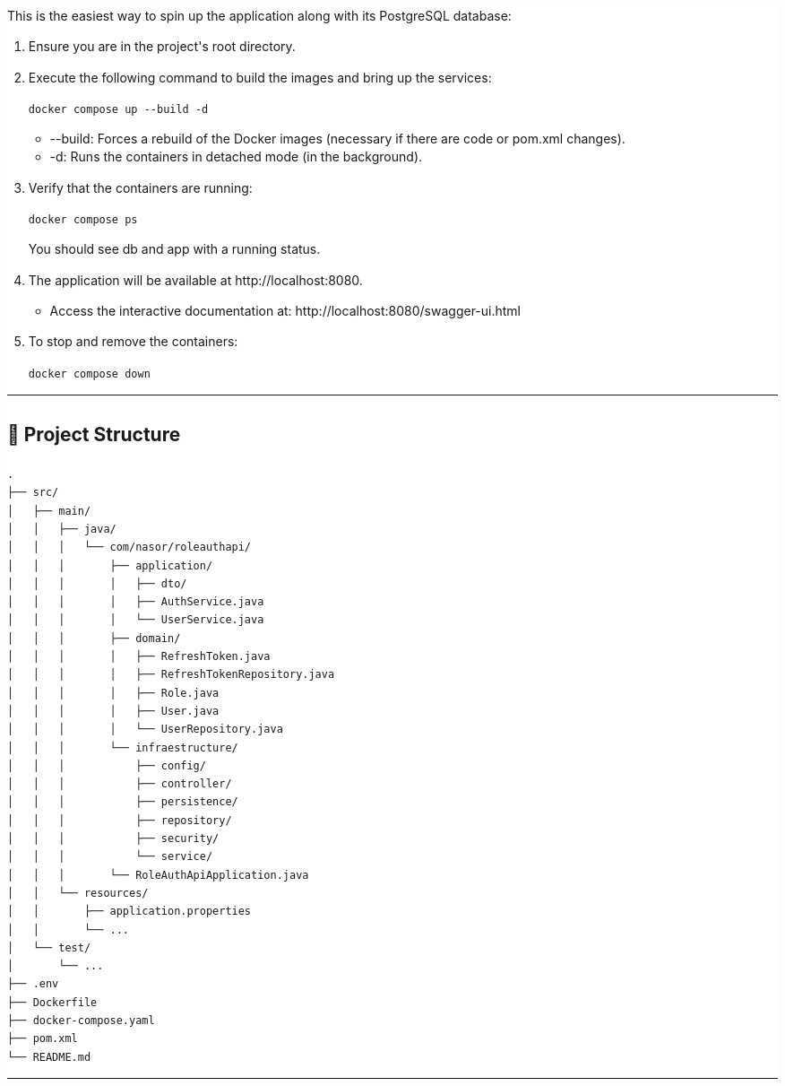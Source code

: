 This is the easiest way to spin up the application along with its PostgreSQL database:

1.  Ensure you are in the project's root directory.
2.  Execute the following command to build the images and bring up the services:
    ```
    docker compose up --build -d
    ```
    * --build: Forces a rebuild of the Docker images (necessary if there are code or pom.xml changes).
    * -d: Runs the containers in detached mode (in the background).

3.  Verify that the containers are running:
    ```
    docker compose ps
    ```
    You should see db and app with a running status.

4.  The application will be available at http://localhost:8080.
    * Access the interactive documentation at: http://localhost:8080/swagger-ui.html

5.  To stop and remove the containers:
    ```
    docker compose down
    ```

---

## 📁 Project Structure

```
.
├── src/
│   ├── main/
│   │   ├── java/
│   │   │   └── com/nasor/roleauthapi/
│   │   │       ├── application/
│   │   │       │   ├── dto/
│   │   │       │   ├── AuthService.java
│   │   │       │   └── UserService.java
│   │   │       ├── domain/
│   │   │       │   ├── RefreshToken.java
│   │   │       │   ├── RefreshTokenRepository.java
│   │   │       │   ├── Role.java
│   │   │       │   ├── User.java
│   │   │       │   └── UserRepository.java
│   │   │       └── infraestructure/
│   │   │           ├── config/
│   │   │           ├── controller/
│   │   │           ├── persistence/
│   │   │           ├── repository/
│   │   │           ├── security/
│   │   │           └── service/
│   │   │       └── RoleAuthApiApplication.java
│   │   └── resources/
│   │       ├── application.properties
│   │       └── ...
│   └── test/
│       └── ...
├── .env
├── Dockerfile
├── docker-compose.yaml
├── pom.xml
└── README.md
```

---